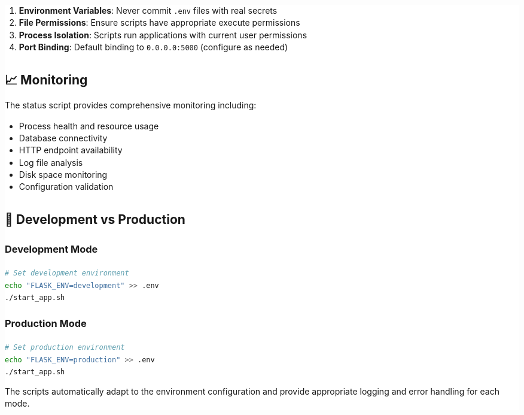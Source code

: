 1. **Environment Variables**: Never commit `.env` files with real secrets
2. **File Permissions**: Ensure scripts have appropriate execute permissions
3. **Process Isolation**: Scripts run applications with current user permissions
4. **Port Binding**: Default binding to `0.0.0.0:5000` (configure as needed)

## 📈 Monitoring

The status script provides comprehensive monitoring including:
- Process health and resource usage
- Database connectivity
- HTTP endpoint availability
- Log file analysis
- Disk space monitoring
- Configuration validation

## 🔄 Development vs Production

### Development Mode
```bash
# Set development environment
echo "FLASK_ENV=development" >> .env
./start_app.sh
```

### Production Mode
```bash
# Set production environment
echo "FLASK_ENV=production" >> .env
./start_app.sh
```

The scripts automatically adapt to the environment configuration and provide appropriate logging and error handling for each mode.